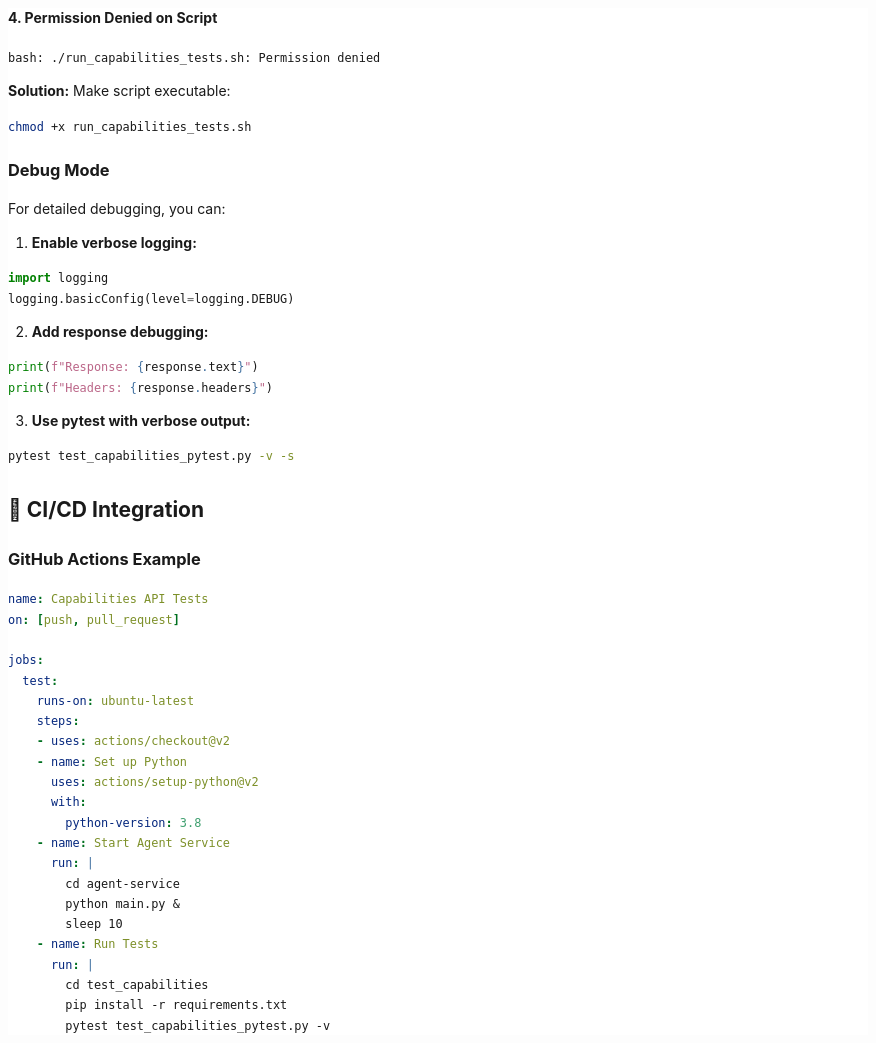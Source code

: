 #### 4. Permission Denied on Script
```
bash: ./run_capabilities_tests.sh: Permission denied
```
**Solution:** Make script executable:
```bash
chmod +x run_capabilities_tests.sh
```

### Debug Mode
For detailed debugging, you can:

1. **Enable verbose logging:**
```python
import logging
logging.basicConfig(level=logging.DEBUG)
```

2. **Add response debugging:**
```python
print(f"Response: {response.text}")
print(f"Headers: {response.headers}")
```

3. **Use pytest with verbose output:**
```bash
pytest test_capabilities_pytest.py -v -s
```

## 🔄 CI/CD Integration

### GitHub Actions Example
```yaml
name: Capabilities API Tests
on: [push, pull_request]

jobs:
  test:
    runs-on: ubuntu-latest
    steps:
    - uses: actions/checkout@v2
    - name: Set up Python
      uses: actions/setup-python@v2
      with:
        python-version: 3.8
    - name: Start Agent Service
      run: |
        cd agent-service
        python main.py &
        sleep 10
    - name: Run Tests
      run: |
        cd test_capabilities
        pip install -r requirements.txt
        pytest test_capabilities_pytest.py -v
```
